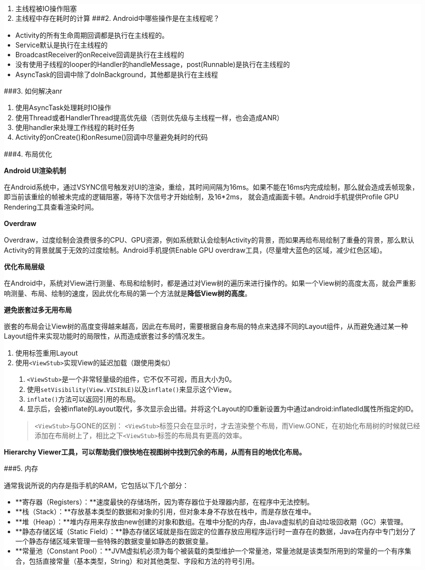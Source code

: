 1. 主线程被IO操作阻塞
2. 主线程中存在耗时的计算
###2. Android中哪些操作是在主线程呢？
- Activity的所有生命周期回调都是执行在主线程的。
- Service默认是执行在主线程的
- BroadcastReceiver的onReceive回调是执行在主线程的
- 没有使用子线程的looper的Handler的handleMessage，post(Runnable)是执行在主线程的
- AsyncTask的回调中除了doInBackground，其他都是执行在主线程

###3. 如何解决anr
1. 使用AsyncTask处理耗时IO操作
2. 使用Thread或者HandlerThread提高优先级（否则优先级与主线程一样，也会造成ANR）
3. 使用handler来处理工作线程的耗时任务
4. Activity的onCreate()和onResume()回调中尽量避免耗时的代码

###4. 布局优化

**Android UI渲染机制**

在Android系统中，通过VSYNC信号触发对UI的渲染，重绘，其时间间隔为16ms。如果不能在16ms内完成绘制，那么就会造成丢帧现象，即当前该重绘的帧被未完成的逻辑阻塞，等待下次信号才开始绘制，及16*2ms，
就会造成画面卡顿。Android手机提供Profile GPU Rendering工具查看渲染时间。

**Overdraw**

Overdraw，过度绘制会浪费很多的CPU、GPU资源，例如系统默认会绘制Activity的背景，而如果再给布局绘制了重叠的背景，那么默认Activity的背景就属于无效的过度绘制。Android手机提供Enable GPU overdraw工具，(尽量增大蓝色的区域，减少红色区域)。

**优化布局层级**

在Android中，系统对View进行测量、布局和绘制时，都是通过对View树的遍历来进行操作的。如果一个View树的高度太高，就会严重影响测量、布局、绘制的速度，因此优化布局的第一个方法就是**降低View树的高度**。

**避免嵌套过多无用布局**

嵌套的布局会让View树的高度变得越来越高，因此在布局时，需要根据自身布局的特点来选择不同的Layout组件，从而避免通过某一种Layout组件来实现功能时的局限性，从而造成嵌套过多的情况发生。

1. 使用<include>标签重用Layout
2. 使用`<ViewStub>`实现View的延迟加载（跟<include>使用类似）
	1. `<ViewStub>`是一个非常轻量级的组件，它不仅不可视，而且大小为0。
	2. 使用`setVisibility(View.VISIBLE)`以及`inflate()`来显示这个View。
	3. `inflate()`方法可以返回引用的布局。
	4. 显示后，会被inflate的Layout取代，多次显示会出错。并将这个Layout的ID重新设置为<viewStub>中通过android:inflatedId属性所指定的ID。
	>`<ViewStub>`与GONE的区别：
	>`<ViewStub>`标签只会在显示时，才去渲染整个布局，而View.GONE，在初始化布局树的时候就已经添加在布局树上了，相比之下`<ViewStub>`标签的布局具有更高的效率。

**Hierarchy Viewer工具，可以帮助我们很快地在视图树中找到冗余的布局，从而有目的地优化布局。**

###5. 内存

通常我说所说的内存是指手机的RAM，它包括以下几个部分：

- **寄存器（Registers）：**速度最快的存储场所，因为寄存器位于处理器内部，在程序中无法控制。
- **栈（Stack）：**存放基本类型的数据和对象的引用，但对象本身不存放在栈中，而是存放在堆中。
- **堆（Heap）：**堆内存用来存放由new创建的对象和数组。在堆中分配的内存，由Java虚拟机的自动垃圾回收期（GC）来管理。
- **静态存储区域（Static Field）：**静态存储区域就是指在固定的位置存放应用程序运行时一直存在的数据，Java在内存中专门划分了一个静态存储区域来管理一些特殊的数据变量如静态的数据变量。
- **常量池（Constant Pool）：**JVM虚拟机必须为每个被装载的类型维护一个常量池，常量池就是该类型所用到的常量的一个有序集合，包括直接常量（基本类型，String）和对其他类型、字段和方法的符号引用。
